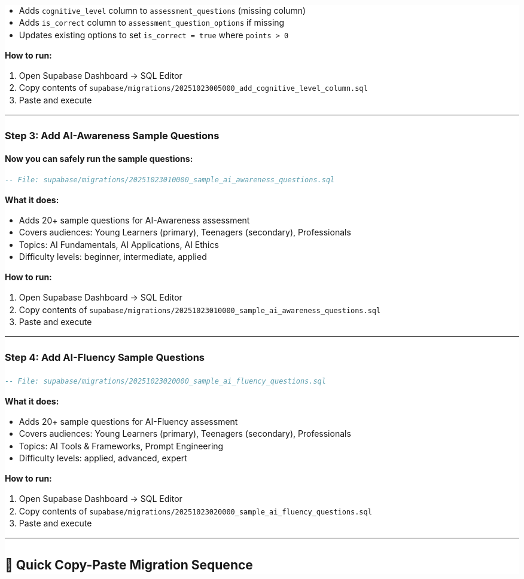 - Adds `cognitive_level` column to `assessment_questions` (missing column)
- Adds `is_correct` column to `assessment_question_options` if missing
- Updates existing options to set `is_correct = true` where `points > 0`

**How to run:**

1. Open Supabase Dashboard → SQL Editor
2. Copy contents of `supabase/migrations/20251023005000_add_cognitive_level_column.sql`
3. Paste and execute

---

### Step 3: Add AI-Awareness Sample Questions

**Now you can safely run the sample questions:**

```sql
-- File: supabase/migrations/20251023010000_sample_ai_awareness_questions.sql
```

**What it does:**

- Adds 20+ sample questions for AI-Awareness assessment
- Covers audiences: Young Learners (primary), Teenagers (secondary), Professionals
- Topics: AI Fundamentals, AI Applications, AI Ethics
- Difficulty levels: beginner, intermediate, applied

**How to run:**

1. Open Supabase Dashboard → SQL Editor
2. Copy contents of `supabase/migrations/20251023010000_sample_ai_awareness_questions.sql`
3. Paste and execute

---

### Step 4: Add AI-Fluency Sample Questions

```sql
-- File: supabase/migrations/20251023020000_sample_ai_fluency_questions.sql
```

**What it does:**

- Adds 20+ sample questions for AI-Fluency assessment
- Covers audiences: Young Learners (primary), Teenagers (secondary), Professionals
- Topics: AI Tools & Frameworks, Prompt Engineering
- Difficulty levels: applied, advanced, expert

**How to run:**

1. Open Supabase Dashboard → SQL Editor
2. Copy contents of `supabase/migrations/20251023020000_sample_ai_fluency_questions.sql`
3. Paste and execute

---

## 🎯 Quick Copy-Paste Migration Sequence
